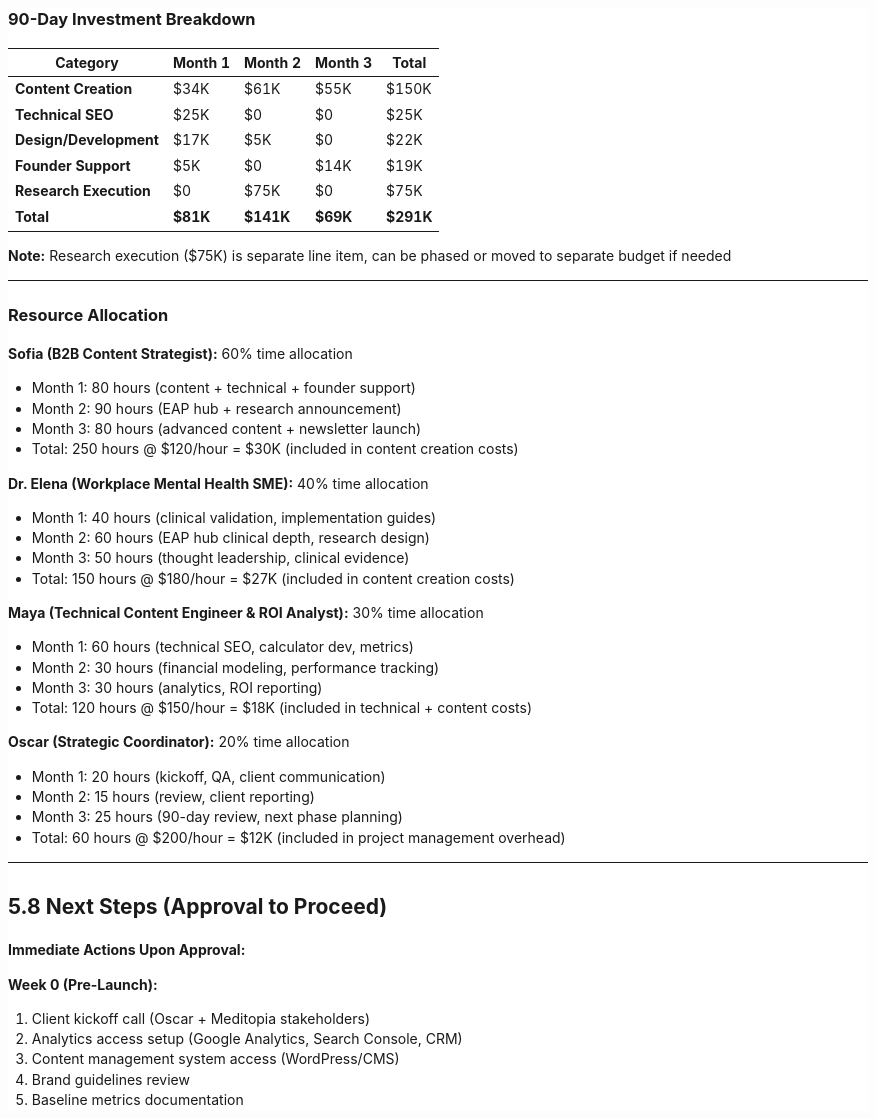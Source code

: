 ### 90-Day Investment Breakdown

| Category | Month 1 | Month 2 | Month 3 | Total |
|----------|---------|---------|---------|-------|
| **Content Creation** | $34K | $61K | $55K | $150K |
| **Technical SEO** | $25K | $0 | $0 | $25K |
| **Design/Development** | $17K | $5K | $0 | $22K |
| **Founder Support** | $5K | $0 | $14K | $19K |
| **Research Execution** | $0 | $75K | $0 | $75K |
| **Total** | **$81K** | **$141K** | **$69K** | **$291K** |

**Note:** Research execution ($75K) is separate line item, can be phased or moved to separate budget if needed

---

### Resource Allocation

**Sofia (B2B Content Strategist):** 60% time allocation
- Month 1: 80 hours (content + technical + founder support)
- Month 2: 90 hours (EAP hub + research announcement)
- Month 3: 80 hours (advanced content + newsletter launch)
- Total: 250 hours @ $120/hour = $30K (included in content creation costs)

**Dr. Elena (Workplace Mental Health SME):** 40% time allocation
- Month 1: 40 hours (clinical validation, implementation guides)
- Month 2: 60 hours (EAP hub clinical depth, research design)
- Month 3: 50 hours (thought leadership, clinical evidence)
- Total: 150 hours @ $180/hour = $27K (included in content creation costs)

**Maya (Technical Content Engineer & ROI Analyst):** 30% time allocation
- Month 1: 60 hours (technical SEO, calculator dev, metrics)
- Month 2: 30 hours (financial modeling, performance tracking)
- Month 3: 30 hours (analytics, ROI reporting)
- Total: 120 hours @ $150/hour = $18K (included in technical + content costs)

**Oscar (Strategic Coordinator):** 20% time allocation
- Month 1: 20 hours (kickoff, QA, client communication)
- Month 2: 15 hours (review, client reporting)
- Month 3: 25 hours (90-day review, next phase planning)
- Total: 60 hours @ $200/hour = $12K (included in project management overhead)

---

## 5.8 Next Steps (Approval to Proceed)

**Immediate Actions Upon Approval:**

**Week 0 (Pre-Launch):**
1. Client kickoff call (Oscar + Meditopia stakeholders)
2. Analytics access setup (Google Analytics, Search Console, CRM)
3. Content management system access (WordPress/CMS)
4. Brand guidelines review
5. Baseline metrics documentation
